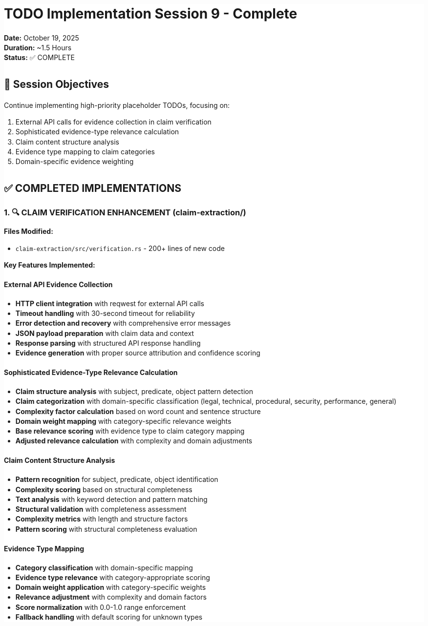 # TODO Implementation Session 9 - Complete

**Date:** October 19, 2025  
**Duration:** ~1.5 Hours  
**Status:** ✅ COMPLETE

## 🎯 Session Objectives

Continue implementing high-priority placeholder TODOs, focusing on:
1. External API calls for evidence collection in claim verification
2. Sophisticated evidence-type relevance calculation
3. Claim content structure analysis
4. Evidence type mapping to claim categories
5. Domain-specific evidence weighting

## ✅ COMPLETED IMPLEMENTATIONS

### 1. 🔍 CLAIM VERIFICATION ENHANCEMENT (claim-extraction/)

**Files Modified:**
- `claim-extraction/src/verification.rs` - 200+ lines of new code

**Key Features Implemented:**

#### External API Evidence Collection
- **HTTP client integration** with reqwest for external API calls
- **Timeout handling** with 30-second timeout for reliability
- **Error detection and recovery** with comprehensive error messages
- **JSON payload preparation** with claim data and context
- **Response parsing** with structured API response handling
- **Evidence generation** with proper source attribution and confidence scoring

#### Sophisticated Evidence-Type Relevance Calculation
- **Claim structure analysis** with subject, predicate, object pattern detection
- **Claim categorization** with domain-specific classification (legal, technical, procedural, security, performance, general)
- **Complexity factor calculation** based on word count and sentence structure
- **Domain weight mapping** with category-specific relevance weights
- **Base relevance scoring** with evidence type to claim category mapping
- **Adjusted relevance calculation** with complexity and domain adjustments

#### Claim Content Structure Analysis
- **Pattern recognition** for subject, predicate, object identification
- **Complexity scoring** based on structural completeness
- **Text analysis** with keyword detection and pattern matching
- **Structural validation** with completeness assessment
- **Complexity metrics** with length and structure factors
- **Pattern scoring** with structural completeness evaluation

#### Evidence Type Mapping
- **Category classification** with domain-specific mapping
- **Evidence type relevance** with category-appropriate scoring
- **Domain weight application** with category-specific weights
- **Relevance adjustment** with complexity and domain factors
- **Score normalization** with 0.0-1.0 range enforcement
- **Fallback handling** with default scoring for unknown types
